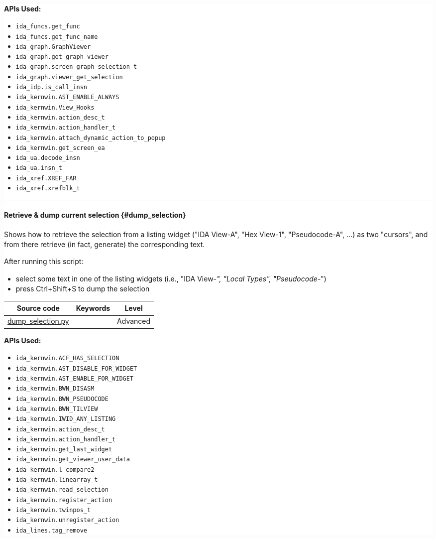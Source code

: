 **APIs Used:**
* `ida_funcs.get_func`
* `ida_funcs.get_func_name`
* `ida_graph.GraphViewer`
* `ida_graph.get_graph_viewer`
* `ida_graph.screen_graph_selection_t`
* `ida_graph.viewer_get_selection`
* `ida_idp.is_call_insn`
* `ida_kernwin.AST_ENABLE_ALWAYS`
* `ida_kernwin.View_Hooks`
* `ida_kernwin.action_desc_t`
* `ida_kernwin.action_handler_t`
* `ida_kernwin.attach_dynamic_action_to_popup`
* `ida_kernwin.get_screen_ea`
* `ida_ua.decode_insn`
* `ida_ua.insn_t`
* `ida_xref.XREF_FAR`
* `ida_xref.xrefblk_t`

***


#### Retrieve & dump current selection {#dump_selection}
Shows how to retrieve the selection from a listing
widget ("IDA View-A", "Hex View-1", "Pseudocode-A", ...) as
two "cursors", and from there retrieve (in fact, generate)
the corresponding text.

After running this script:

  * select some text in one of the listing widgets (i.e.,
    "IDA View-*", "Local Types", "Pseudocode-*")
  * press Ctrl+Shift+S to dump the selection

| Source code                   | Keywords   | Level                              |
|-------------------------------|------------|------------------------------------|
| [dump_selection.py](https://github.com/HexRaysSA/IDAPython/blob/release/9.0/examples/ui/dump_selection.py) |  | Advanced |

**APIs Used:**
* `ida_kernwin.ACF_HAS_SELECTION`
* `ida_kernwin.AST_DISABLE_FOR_WIDGET`
* `ida_kernwin.AST_ENABLE_FOR_WIDGET`
* `ida_kernwin.BWN_DISASM`
* `ida_kernwin.BWN_PSEUDOCODE`
* `ida_kernwin.BWN_TILVIEW`
* `ida_kernwin.IWID_ANY_LISTING`
* `ida_kernwin.action_desc_t`
* `ida_kernwin.action_handler_t`
* `ida_kernwin.get_last_widget`
* `ida_kernwin.get_viewer_user_data`
* `ida_kernwin.l_compare2`
* `ida_kernwin.linearray_t`
* `ida_kernwin.read_selection`
* `ida_kernwin.register_action`
* `ida_kernwin.twinpos_t`
* `ida_kernwin.unregister_action`
* `ida_lines.tag_remove`
